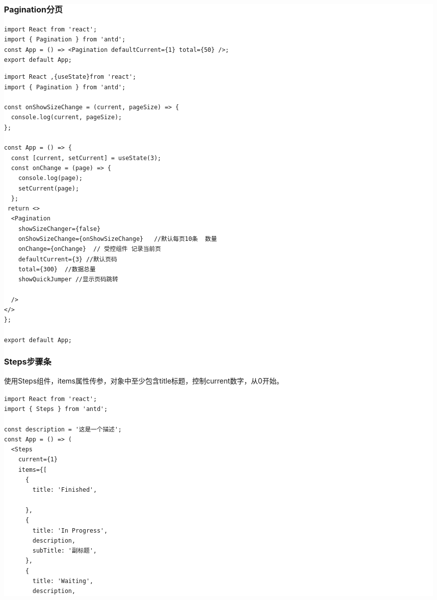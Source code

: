 ### Pagination分页

```react
import React from 'react';
import { Pagination } from 'antd';
const App = () => <Pagination defaultCurrent={1} total={50} />;
export default App;
```



```react
import React ,{useState}from 'react';
import { Pagination } from 'antd';

const onShowSizeChange = (current, pageSize) => {
  console.log(current, pageSize);
};

const App = () => {
  const [current, setCurrent] = useState(3);
  const onChange = (page) => {
    console.log(page);
    setCurrent(page);
  };
 return <>
  <Pagination
    showSizeChanger={false}
    onShowSizeChange={onShowSizeChange}   //默认每页10条  数量
    onChange={onChange}  // 受控组件 记录当前页
    defaultCurrent={3} //默认页码
    total={300}  //数据总量
    showQuickJumper //显示页码跳转

  />
</>
};

export default App;
```

### Steps步骤条

使用Steps组件，items属性传参，对象中至少包含title标题，控制current数字，从0开始。

```
import React from 'react';
import { Steps } from 'antd';

const description = '这是一个描述';
const App = () => (
  <Steps
    current={1}
    items={[
      {
        title: 'Finished',
    
      },
      {
        title: 'In Progress',
        description,
        subTitle: '副标题',
      },
      {
        title: 'Waiting',
        description,
```